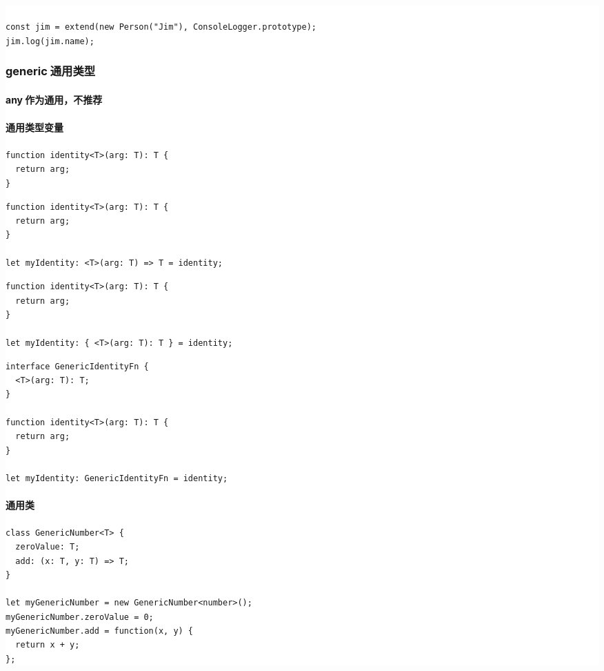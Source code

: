   ```
  
  const jim = extend(new Person("Jim"), ConsoleLogger.prototype);
  jim.log(jim.name);
  ```

  

### generic 通用类型

#### any 作为通用，不推荐

#### 通用类型变量

```
function identity<T>(arg: T): T {
  return arg;
}
```

```
function identity<T>(arg: T): T {
  return arg;
}

let myIdentity: <T>(arg: T) => T = identity;
```

```
function identity<T>(arg: T): T {
  return arg;
}

let myIdentity: { <T>(arg: T): T } = identity;
```

```
interface GenericIdentityFn {
  <T>(arg: T): T;
}

function identity<T>(arg: T): T {
  return arg;
}

let myIdentity: GenericIdentityFn = identity;
```



#### 通用类

```
class GenericNumber<T> {
  zeroValue: T;
  add: (x: T, y: T) => T;
}

let myGenericNumber = new GenericNumber<number>();
myGenericNumber.zeroValue = 0;
myGenericNumber.add = function(x, y) {
  return x + y;
};
```
